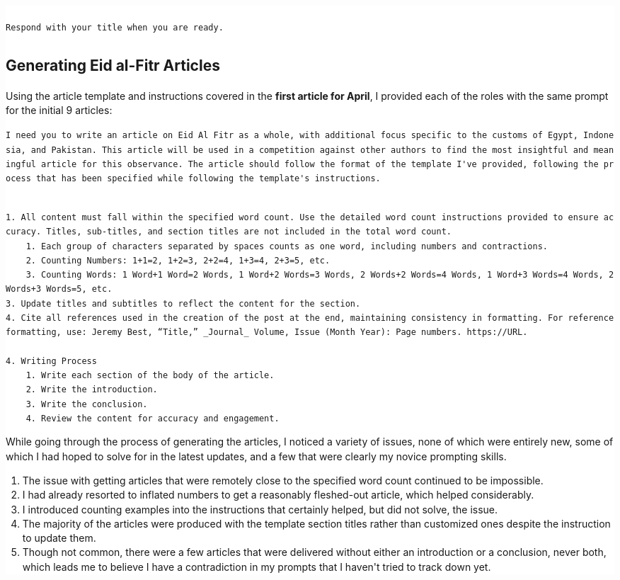 ```

Respond with your title when you are ready.
```

## Generating Eid al-Fitr Articles

Using the article template and instructions covered in the **first article for April**, I provided each of the roles with the same prompt for the initial 9 articles:

```
I need you to write an article on Eid Al Fitr as a whole, with additional focus specific to the customs of Egypt, Indonesia, and Pakistan. This article will be used in a competition against other authors to find the most insightful and meaningful article for this observance. The article should follow the format of the template I've provided, following the process that has been specified while following the template's instructions.
```

```

1. All content must fall within the specified word count. Use the detailed word count instructions provided to ensure accuracy. Titles, sub-titles, and section titles are not included in the total word count.
	1. Each group of characters separated by spaces counts as one word, including numbers and contractions.
	2. Counting Numbers: 1+1=2, 1+2=3, 2+2=4, 1+3=4, 2+3=5, etc.
	3. Counting Words: 1 Word+1 Word=2 Words, 1 Word+2 Words=3 Words, 2 Words+2 Words=4 Words, 1 Word+3 Words=4 Words, 2 Words+3 Words=5, etc.
3. Update titles and subtitles to reflect the content for the section.
4. Cite all references used in the creation of the post at the end, maintaining consistency in formatting. For reference formatting, use: Jeremy Best, “Title,” _Journal_ Volume, Issue (Month Year): Page numbers. https://URL.

4. Writing Process
	1. Write each section of the body of the article.
	2. Write the introduction.
	3. Write the conclusion.
	4. Review the content for accuracy and engagement.

```

While going through the process of generating the articles, I noticed a variety of issues, none of which were entirely new, some of which I had hoped to solve for in the latest updates, and a few that were clearly my novice prompting skills.

1. The issue with getting articles that were remotely close to the specified word count continued to be impossible.
2. I had already resorted to inflated numbers to get a reasonably fleshed-out article, which helped considerably.
3. I introduced counting examples into the instructions that certainly helped, but did not solve, the issue.
4. The majority of the articles were produced with the template section titles rather than customized ones despite the instruction to update them.
5. Though not common, there were a few articles that were delivered without either an introduction or a conclusion, never both, which leads me to believe I have a contradiction in my prompts that I haven't tried to track down yet.
